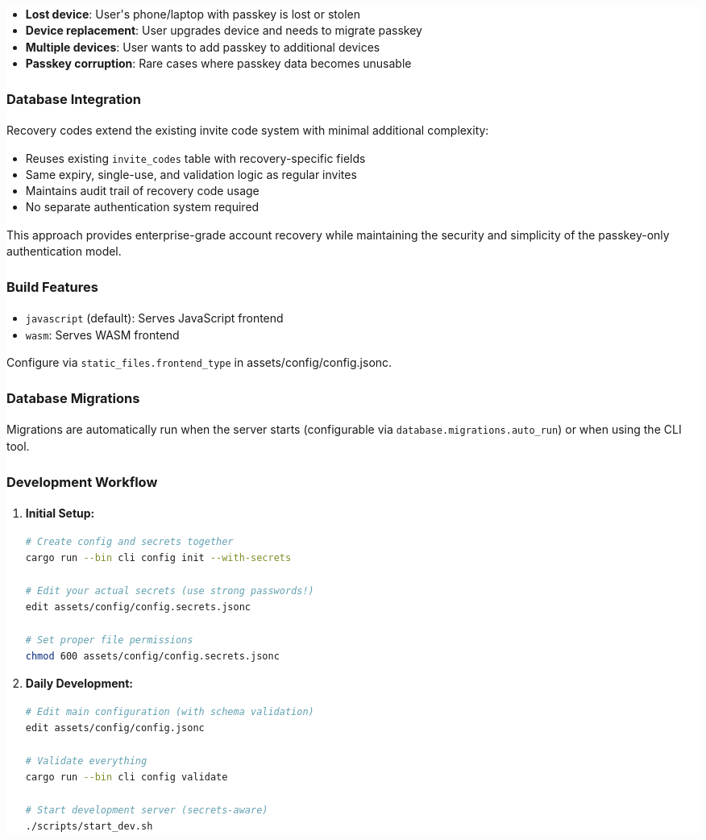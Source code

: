 - **Lost device**: User's phone/laptop with passkey is lost or stolen
- **Device replacement**: User upgrades device and needs to migrate passkey
- **Multiple devices**: User wants to add passkey to additional devices
- **Passkey corruption**: Rare cases where passkey data becomes unusable

### Database Integration

Recovery codes extend the existing invite code system with minimal additional complexity:

- Reuses existing `invite_codes` table with recovery-specific fields
- Same expiry, single-use, and validation logic as regular invites
- Maintains audit trail of recovery code usage
- No separate authentication system required

This approach provides enterprise-grade account recovery while maintaining the security and simplicity of the passkey-only authentication model.

### Build Features

- `javascript` (default): Serves JavaScript frontend
- `wasm`: Serves WASM frontend

Configure via `static_files.frontend_type` in assets/config/config.jsonc.

### Database Migrations

Migrations are automatically run when the server starts (configurable via `database.migrations.auto_run`) or when using the CLI tool.

### Development Workflow

1. **Initial Setup:**

   ```bash
   # Create config and secrets together
   cargo run --bin cli config init --with-secrets

   # Edit your actual secrets (use strong passwords!)
   edit assets/config/config.secrets.jsonc

   # Set proper file permissions
   chmod 600 assets/config/config.secrets.jsonc
   ```

2. **Daily Development:**

   ```bash
   # Edit main configuration (with schema validation)
   edit assets/config/config.jsonc

   # Validate everything
   cargo run --bin cli config validate

   # Start development server (secrets-aware)
   ./scripts/start_dev.sh
   ```
